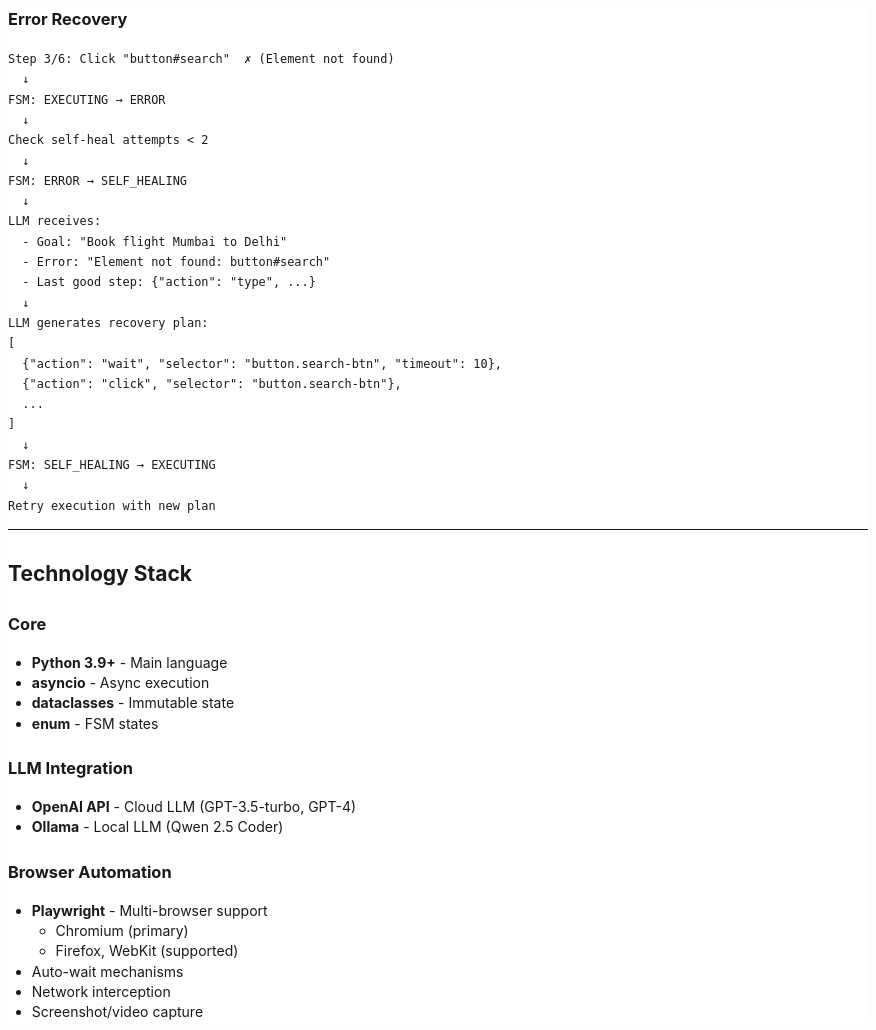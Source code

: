 ### Error Recovery

```
Step 3/6: Click "button#search"  ✗ (Element not found)
  ↓
FSM: EXECUTING → ERROR
  ↓
Check self-heal attempts < 2
  ↓
FSM: ERROR → SELF_HEALING
  ↓
LLM receives:
  - Goal: "Book flight Mumbai to Delhi"
  - Error: "Element not found: button#search"
  - Last good step: {"action": "type", ...}
  ↓
LLM generates recovery plan:
[
  {"action": "wait", "selector": "button.search-btn", "timeout": 10},
  {"action": "click", "selector": "button.search-btn"},
  ...
]
  ↓
FSM: SELF_HEALING → EXECUTING
  ↓
Retry execution with new plan
```

---

## Technology Stack

### Core
- **Python 3.9+** - Main language
- **asyncio** - Async execution
- **dataclasses** - Immutable state
- **enum** - FSM states

### LLM Integration
- **OpenAI API** - Cloud LLM (GPT-3.5-turbo, GPT-4)
- **Ollama** - Local LLM (Qwen 2.5 Coder)

### Browser Automation
- **Playwright** - Multi-browser support
  - Chromium (primary)
  - Firefox, WebKit (supported)
- Auto-wait mechanisms
- Network interception
- Screenshot/video capture
